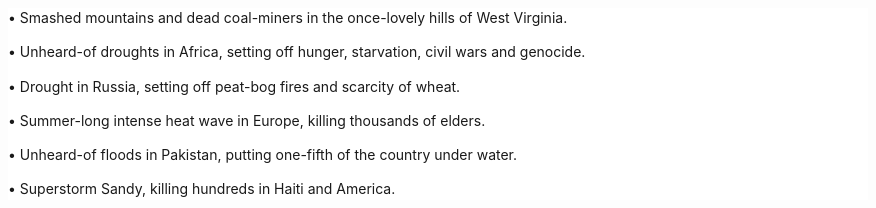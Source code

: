 </span></div></td>
 
<td style="vertical-align:top;" width="53%"><div class="english">
    • Smashed mountains and dead coal-miners in the once-lovely hills of West Virginia.
	</div></td></tr>


<tr><td style="vertical-align:top;" width="46%">
<div class="liturgy" style="text-align: right;"><span lang="he">

</span></div></td>
 
<td style="vertical-align:top;" width="53%"><div class="english">
    • Unheard-of droughts in Africa, setting off hunger, starvation, civil wars and genocide.
	</div></td></tr>


<tr><td style="vertical-align:top;" width="46%">
<div class="liturgy" style="text-align: right;"><span lang="he">

</span></div></td>
 
<td style="vertical-align:top;" width="53%"><div class="english">
    • Drought in Russia, setting off peat-bog fires and scarcity of wheat.
	</div></td></tr>


<tr><td style="vertical-align:top;" width="46%">
<div class="liturgy" style="text-align: right;"><span lang="he">

</span></div></td>
 
<td style="vertical-align:top;" width="53%"><div class="english">
    • Summer-long intense heat wave in Europe, killing thousands of elders.
	</div></td></tr>


<tr><td style="vertical-align:top;" width="46%">
<div class="liturgy" style="text-align: right;"><span lang="he">

</span></div></td>
 
<td style="vertical-align:top;" width="53%"><div class="english">
    • Unheard-of floods in Pakistan, putting one-fifth of the country under water.
	</div></td></tr>


<tr><td style="vertical-align:top;" width="46%">
<div class="liturgy" style="text-align: right;"><span lang="he">

</span></div></td>
 
<td style="vertical-align:top;" width="53%"><div class="english">
    • Superstorm Sandy, killing hundreds in Haiti and America.
	</div></td></tr>


<tr><td style="vertical-align:top;" width="46%">
<div class="liturgy" style="text-align: right;"><span lang="he">

</span></div></td>
 